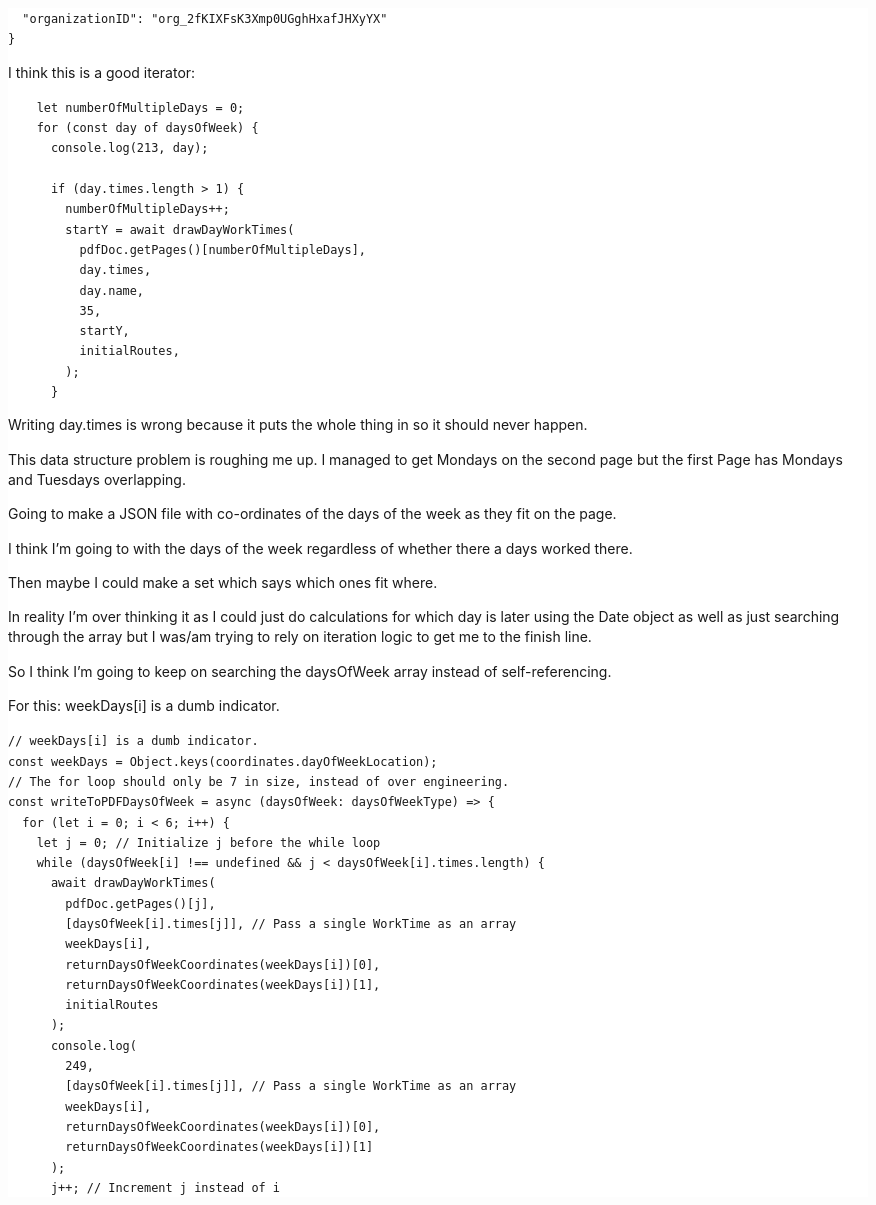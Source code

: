 ```
  "organizationID": "org_2fKIXFsK3Xmp0UGghHxafJHXyYX"
}
```

I think this is a good iterator:

```
    let numberOfMultipleDays = 0;
    for (const day of daysOfWeek) {
      console.log(213, day);

      if (day.times.length > 1) {
        numberOfMultipleDays++;
        startY = await drawDayWorkTimes(
          pdfDoc.getPages()[numberOfMultipleDays],
          day.times,
          day.name,
          35,
          startY,
          initialRoutes,
        );
      }

```

Writing day.times is wrong because it puts the whole thing in so it should never happen.

This data structure problem is roughing me up. I managed to get Mondays on the second page but the first Page has Mondays and Tuesdays overlapping.

Going to make a JSON file with co-ordinates of the days of the week as they fit on the page.

I think I’m going to with the days of the week regardless of whether there a days worked there.

Then maybe I could make a set which says which ones fit where.

In reality I’m over thinking it as I could just do calculations for which day is later using the Date object as well as just searching through the array but I was/am trying to rely on iteration logic to get me to the finish line.

So I think I’m going to keep on searching the daysOfWeek array instead of self-referencing.

For this: weekDays\[i\] is a dumb indicator.

```
// weekDays[i] is a dumb indicator.
const weekDays = Object.keys(coordinates.dayOfWeekLocation);
// The for loop should only be 7 in size, instead of over engineering.
const writeToPDFDaysOfWeek = async (daysOfWeek: daysOfWeekType) => {
  for (let i = 0; i < 6; i++) {
    let j = 0; // Initialize j before the while loop
    while (daysOfWeek[i] !== undefined && j < daysOfWeek[i].times.length) {
      await drawDayWorkTimes(
        pdfDoc.getPages()[j],
        [daysOfWeek[i].times[j]], // Pass a single WorkTime as an array
        weekDays[i],
        returnDaysOfWeekCoordinates(weekDays[i])[0],
        returnDaysOfWeekCoordinates(weekDays[i])[1],
        initialRoutes
      );
      console.log(
        249,
        [daysOfWeek[i].times[j]], // Pass a single WorkTime as an array
        weekDays[i],
        returnDaysOfWeekCoordinates(weekDays[i])[0],
        returnDaysOfWeekCoordinates(weekDays[i])[1]
      );
      j++; // Increment j instead of i
```